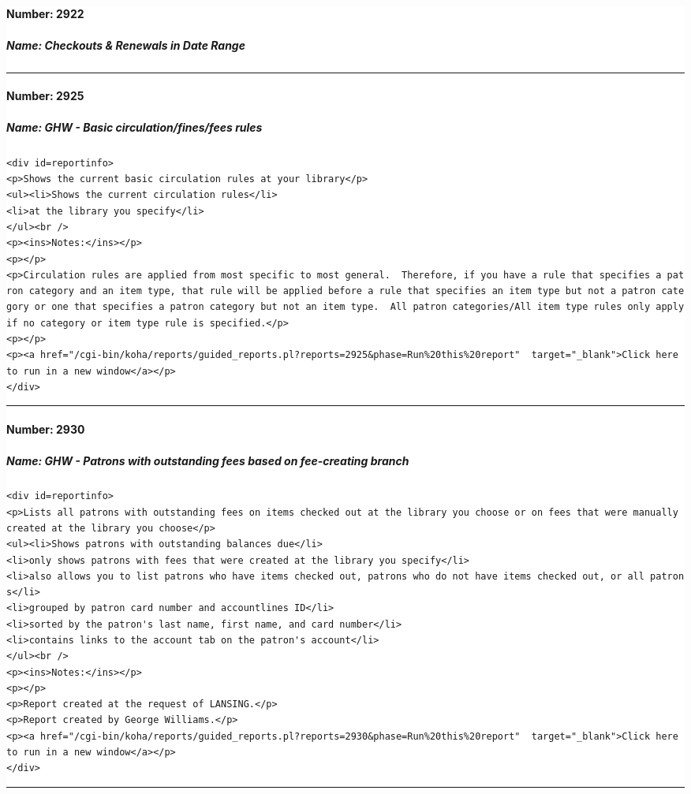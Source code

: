 
#### Number: 2922
##### Name: Checkouts & Renewals in Date Range



---

#### Number: 2925
##### Name: GHW - Basic circulation/fines/fees rules



```
<div id=reportinfo>
<p>Shows the current basic circulation rules at your library</p>
<ul><li>Shows the current circulation rules</li>
<li>at the library you specify</li>
</ul><br />
<p><ins>Notes:</ins></p>
<p></p>
<p>Circulation rules are applied from most specific to most general.  Therefore, if you have a rule that specifies a patron category and an item type, that rule will be applied before a rule that specifies an item type but not a patron category or one that specifies a patron category but not an item type.  All patron categories/All item type rules only apply if no category or item type rule is specified.</p>
<p></p>
<p><a href="/cgi-bin/koha/reports/guided_reports.pl?reports=2925&phase=Run%20this%20report"  target="_blank">Click here to run in a new window</a></p>
</div>
```

---

#### Number: 2930
##### Name: GHW - Patrons with outstanding fees based on fee-creating branch



```
<div id=reportinfo>
<p>Lists all patrons with outstanding fees on items checked out at the library you choose or on fees that were manually created at the library you choose</p>
<ul><li>Shows patrons with outstanding balances due</li>
<li>only shows patrons with fees that were created at the library you specify</li>
<li>also allows you to list patrons who have items checked out, patrons who do not have items checked out, or all patrons</li>
<li>grouped by patron card number and accountlines ID</li>
<li>sorted by the patron's last name, first name, and card number</li>
<li>contains links to the account tab on the patron's account</li>
</ul><br />
<p><ins>Notes:</ins></p>
<p></p>
<p>Report created at the request of LANSING.</p>
<p>Report created by George Williams.</p>
<p><a href="/cgi-bin/koha/reports/guided_reports.pl?reports=2930&phase=Run%20this%20report"  target="_blank">Click here to run in a new window</a></p>
</div>
```

---